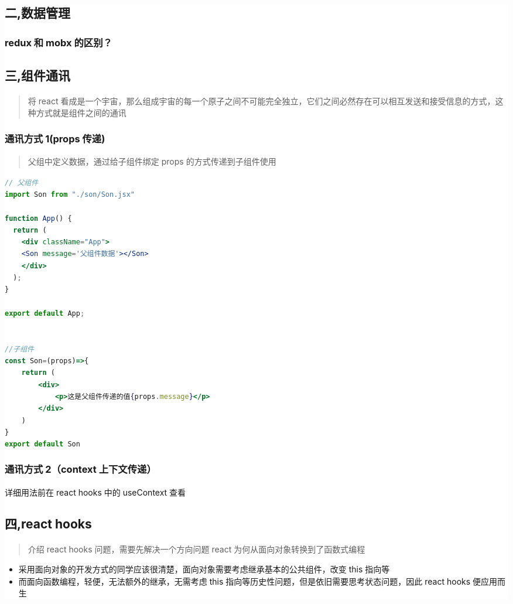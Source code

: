 ## 二,数据管理

### redux 和 mobx 的区别？

## 三,组件通讯

> 将 react 看成是一个宇宙，那么组成宇宙的每一个原子之间不可能完全独立，它们之间必然存在可以相互发送和接受信息的方式，这种方式就是组件之间的通讯

### 通讯方式 1(props 传递)

> 父组中定义数据，通过给子组件绑定 props 的方式传递到子组件使用

```jsx
// 父组件
import Son from "./son/Son.jsx"

function App() {
  return (
    <div className="App">
    <Son message='父组件数据'></Son>
    </div>
  );
}

export default App;


//子组件
const Son=(props)=>{
    return (
        <div>
            <p>这是父组件传递的值{props.message}</p>
        </div>
    )
}
export default Son

```

### 通讯方式 2（context 上下文传递）

详细用法前在 react hooks 中的 useContext 查看

## 四,react hooks

> 介绍 react hooks 问题，需要先解决一个方向问题
> react 为何从面向对象转换到了函数式编程

- 采用面向对象的开发方式的同学应该很清楚，面向对象需要考虑继承基本的公共组件，改变 this 指向等
- 而面向函数编程，轻便，无法额外的继承，无需考虑 this 指向等历史性问题，但是依旧需要思考状态问题，因此 react hooks 便应用而生
